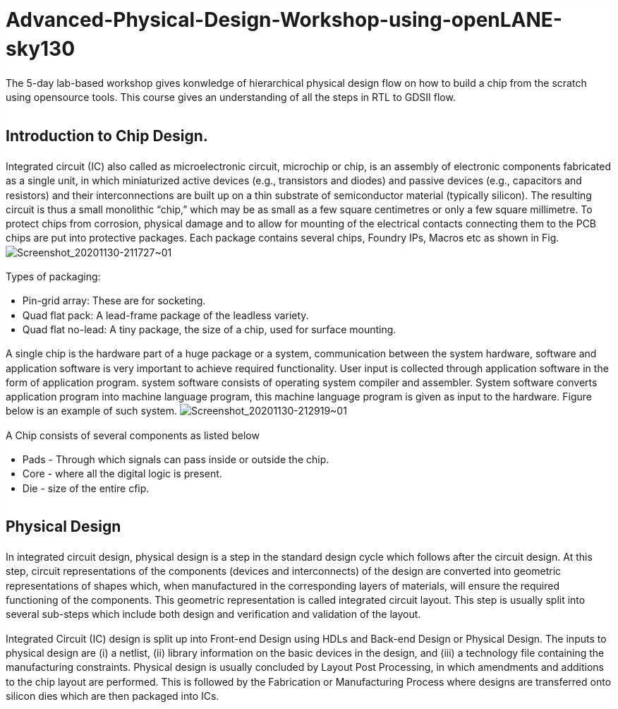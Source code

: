 # Advanced-Physical-Design-Workshop-using-openLANE-sky130

   The 5-day lab-based workshop gives konwledge of hierarchical physical design flow on how to build a chip from the scratch using opensource tools. This course gives an understanding of all the steps in RTL to GDSII flow.

## Introduction to Chip Design.

   Integrated circuit (IC) also called as microelectronic circuit, microchip or chip, is an assembly of electronic components fabricated as a single unit, in which miniaturized active devices (e.g., transistors and diodes) and passive devices (e.g., capacitors and resistors) and their interconnections are built up on a thin substrate of semiconductor material (typically silicon). The resulting circuit is thus a small monolithic “chip,” which may be as small as a few square centimetres or only a few square millimetre.
   To protect chips from corrosion, physical damage and to allow for mounting of the electrical contacts connecting them to the PCB chips are put into protective packages. Each package contains several chips, Foundry IPs, Macros etc as shown in Fig. 
   ![Screenshot_20201130-211727~01](https://user-images.githubusercontent.com/75219944/100631729-0a6a3700-3352-11eb-9aa6-7520f8f9f033.png)
   
   Types of packaging:
   - Pin-grid array: These are for socketing.
   - Quad flat pack: A lead-frame package of the leadless variety.
   - Quad flat no-lead: A tiny package, the size of a chip, used for surface mounting.
                 
   A single chip is the hardware part of a huge package or a system, communication between the system hardware, software and application software is very important to achieve required functionality. User input is collected through application software in the form of application program. system software consists of operating system compiler and assembler. System software converts application program into machine language program, this machine language program is given as input to the hardware.
Figure below is an example of such system.
![Screenshot_20201130-212919~01](https://user-images.githubusercontent.com/75219944/100633576-469e9700-3354-11eb-831d-7a69d361e907.png)




   A Chip consists of several components as listed below
   - Pads - Through which signals can pass inside or outside the chip.
   - Core - where all the digital logic is present.
   - Die - size of the entire cfip.


        
## Physical Design
   In integrated circuit design, physical design is a step in the standard design cycle which follows after the circuit design. At this step, circuit representations of the components (devices and interconnects) of the design are converted into geometric representations of shapes which, when manufactured in the corresponding layers of materials, will ensure the required functioning of the components. This geometric representation is called integrated circuit layout. This step is usually split into several sub-steps which include both design and verification and validation of the layout.
        
   Integrated Circuit (IC) design is split up into Front-end Design using HDLs and Back-end Design or Physical Design. The inputs to physical design are (i) a netlist, (ii) library information on the basic devices in the design, and (iii) a technology file containing the manufacturing constraints. Physical design is usually concluded by Layout Post Processing, in which amendments and additions to the chip layout are performed. This is followed by the Fabrication or Manufacturing Process where designs are transferred onto silicon dies which are then packaged into ICs. 
